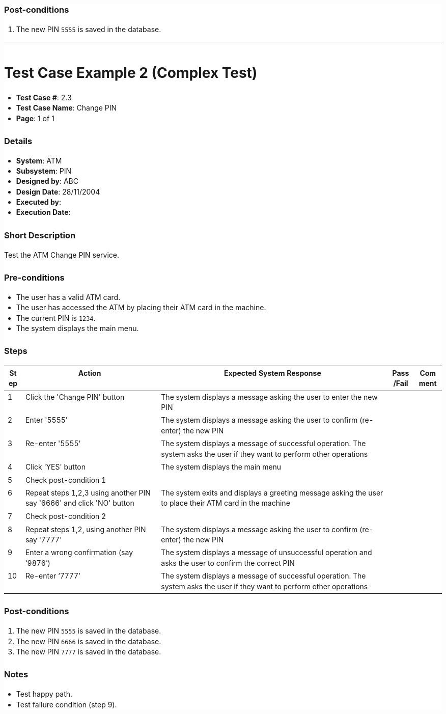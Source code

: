 ### Post-conditions
1. The new PIN `5555` is saved in the database.

---

# Test Case Example 2 (Complex Test)

- **Test Case #**: 2.3
- **Test Case Name**: Change PIN
- **Page**: 1 of 1

### Details
- **System**: ATM
- **Subsystem**: PIN
- **Designed by**: ABC
- **Design Date**: 28/11/2004
- **Executed by**:
- **Execution Date**:

### Short Description
Test the ATM Change PIN service.

### Pre-conditions
- The user has a valid ATM card.
- The user has accessed the ATM by placing their ATM card in the machine.
- The current PIN is `1234`.
- The system displays the main menu.

### Steps

| Step | Action                      | Expected System Response                                                | Pass/Fail | Comment |
|------|------------------------------|-------------------------------------------------------------------------|-----------|---------|
| 1    | Click the 'Change PIN' button | The system displays a message asking the user to enter the new PIN      |           |         |
| 2    | Enter '5555'                 | The system displays a message asking the user to confirm (re-enter) the new PIN |   |
| 3    | Re-enter '5555'              | The system displays a message of successful operation. The system asks the user if they want to perform other operations | |
| 4    | Click 'YES' button           | The system displays the main menu                                      |           |         |
| 5    | Check post-condition 1       |                                                                         |           |         |
| 6    | Repeat steps 1,2,3 using another PIN say '6666' and click 'NO' button | The system exits and displays a greeting message asking the user to place their ATM card in the machine | |
| 7    | Check post-condition 2       |                                                                         |           |         |
| 8    | Repeat steps 1,2, using another PIN say '7777'                    | The system displays a message asking the user to confirm (re-enter) the new PIN | |
| 9    | Enter a wrong confirmation (say ‘9876’) | The system displays a message of unsuccessful operation and asks the user to confirm the correct PIN | |
| 10   | Re-enter ‘7777’              | The system displays a message of successful operation. The system asks the user if they want to perform other operations | |

### Post-conditions
1. The new PIN `5555` is saved in the database.
2. The new PIN `6666` is saved in the database.
3. The new PIN `7777` is saved in the database.

### Notes
- Test happy path.
- Test failure condition (step 9).

